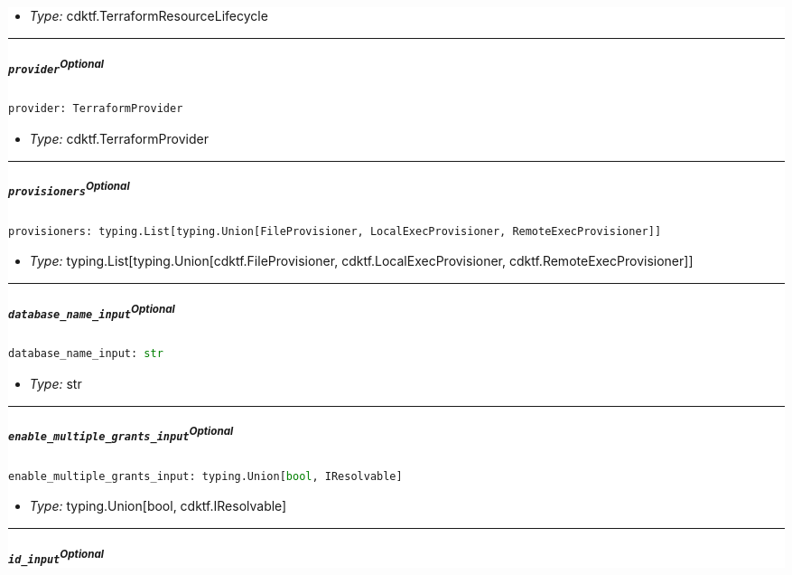 - *Type:* cdktf.TerraformResourceLifecycle

---

##### `provider`<sup>Optional</sup> <a name="provider" id="@cdktf/provider-snowflake.materializedViewGrant.MaterializedViewGrant.property.provider"></a>

```python
provider: TerraformProvider
```

- *Type:* cdktf.TerraformProvider

---

##### `provisioners`<sup>Optional</sup> <a name="provisioners" id="@cdktf/provider-snowflake.materializedViewGrant.MaterializedViewGrant.property.provisioners"></a>

```python
provisioners: typing.List[typing.Union[FileProvisioner, LocalExecProvisioner, RemoteExecProvisioner]]
```

- *Type:* typing.List[typing.Union[cdktf.FileProvisioner, cdktf.LocalExecProvisioner, cdktf.RemoteExecProvisioner]]

---

##### `database_name_input`<sup>Optional</sup> <a name="database_name_input" id="@cdktf/provider-snowflake.materializedViewGrant.MaterializedViewGrant.property.databaseNameInput"></a>

```python
database_name_input: str
```

- *Type:* str

---

##### `enable_multiple_grants_input`<sup>Optional</sup> <a name="enable_multiple_grants_input" id="@cdktf/provider-snowflake.materializedViewGrant.MaterializedViewGrant.property.enableMultipleGrantsInput"></a>

```python
enable_multiple_grants_input: typing.Union[bool, IResolvable]
```

- *Type:* typing.Union[bool, cdktf.IResolvable]

---

##### `id_input`<sup>Optional</sup> <a name="id_input" id="@cdktf/provider-snowflake.materializedViewGrant.MaterializedViewGrant.property.idInput"></a>
